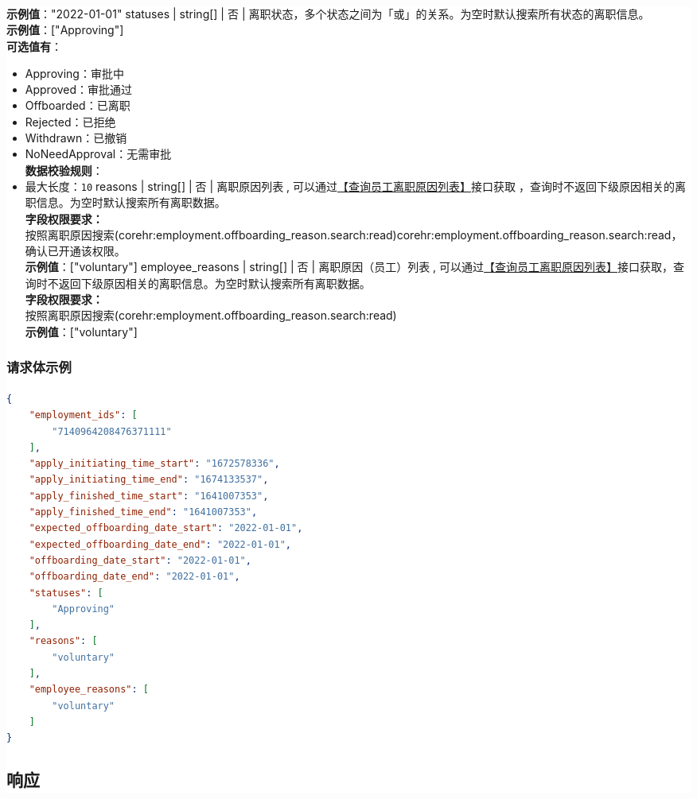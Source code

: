 **示例值**："2022-01-01"
statuses | string\[\] | 否 | 离职状态，多个状态之间为「或」的关系。为空时默认搜索所有状态的离职信息。  
**示例值**：["Approving"]  
**可选值有**：  
- Approving：审批中  
- Approved：审批通过  
- Offboarded：已离职  
- Rejected：已拒绝  
- Withdrawn：已撤销  
- NoNeedApproval：无需审批  
**数据校验规则**：  
- 最大长度：`10`
reasons | string\[\] | 否 | 离职原因列表 , 可以通过[【查询员工离职原因列表】](https://open.feishu.cn/document/uAjLw4CM/ukTMukTMukTM/reference/corehr-v1/offboarding/query)接口获取 ，查询时不返回下级原因相关的离职信息。为空时默认搜索所有离职数据。  
**字段权限要求：**  
按照离职原因搜索(corehr:employment.offboarding_reason.search:read)corehr:employment.offboarding_reason.search:read，确认已开通该权限。  
**示例值**：["voluntary"]
employee_reasons | string\[\] | 否 | 离职原因（员工）列表 , 可以通过[【查询员工离职原因列表】](https://open.feishu.cn/document/uAjLw4CM/ukTMukTMukTM/reference/corehr-v1/offboarding/query)接口获取，查询时不返回下级原因相关的离职信息。为空时默认搜索所有离职数据。  
**字段权限要求：**  
按照离职原因搜索(corehr:employment.offboarding_reason.search:read)  
**示例值**：["voluntary"]

### 请求体示例
```json
{
    "employment_ids": [
        "7140964208476371111"
    ],
    "apply_initiating_time_start": "1672578336",
    "apply_initiating_time_end": "1674133537",
    "apply_finished_time_start": "1641007353",
    "apply_finished_time_end": "1641007353",
    "expected_offboarding_date_start": "2022-01-01",
    "expected_offboarding_date_end": "2022-01-01",
    "offboarding_date_start": "2022-01-01",
    "offboarding_date_end": "2022-01-01",
    "statuses": [
        "Approving"
    ],
    "reasons": [
        "voluntary"
    ],
    "employee_reasons": [
        "voluntary"
    ]
}
```

## 响应

